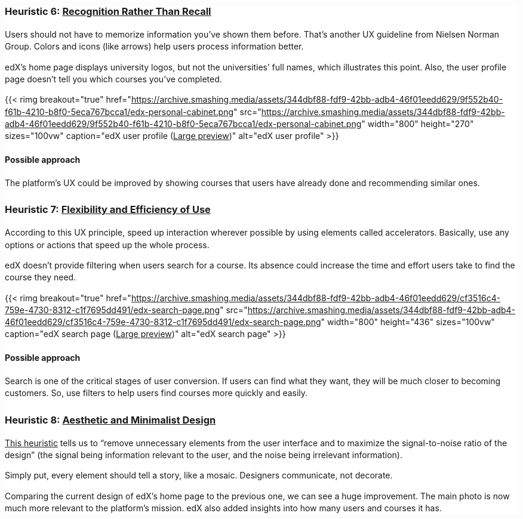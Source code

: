 ### Heuristic 6: [Recognition Rather Than Recall](https://www.nngroup.com/articles/recognition-and-recall/)

Users should not have to memorize information you’ve shown them before. That’s another UX guideline from Nielsen Norman Group. Colors and icons (like arrows) help users process information better.

edX’s home page displays university logos, but not the universities’ full names, which illustrates this point. Also, the user profile page doesn’t tell you which courses you’ve completed.

{{< rimg breakout="true" href="https://archive.smashing.media/assets/344dbf88-fdf9-42bb-adb4-46f01eedd629/9f552b40-f61b-4210-b8f0-5eca767bcca1/edx-personal-cabinet.png" src="https://archive.smashing.media/assets/344dbf88-fdf9-42bb-adb4-46f01eedd629/9f552b40-f61b-4210-b8f0-5eca767bcca1/edx-personal-cabinet.png" width="800" height="270" sizes="100vw" caption="edX user profile (<a href='https://archive.smashing.media/assets/344dbf88-fdf9-42bb-adb4-46f01eedd629/9f552b40-f61b-4210-b8f0-5eca767bcca1/edx-personal-cabinet.png'>Large preview</a>)" alt="edX user profile" >}}

#### Possible approach

The platform’s UX could be improved by showing courses that users have already done and recommending similar ones.

### Heuristic 7: [Flexibility and Efficiency of Use](https://www.nngroup.com/articles/flexibility-efficiency-heuristic/)

According to this UX principle, speed up interaction wherever possible by using elements called accelerators. Basically, use any options or actions that speed up the whole process.

edX doesn’t provide filtering when users search for a course. Its absence could increase the time and effort users take to find the course they need.

{{< rimg breakout="true" href="https://archive.smashing.media/assets/344dbf88-fdf9-42bb-adb4-46f01eedd629/cf3516c4-759e-4730-8312-c1f7695dd491/edx-search-page.png" src="https://archive.smashing.media/assets/344dbf88-fdf9-42bb-adb4-46f01eedd629/cf3516c4-759e-4730-8312-c1f7695dd491/edx-search-page.png" width="800" height="436" sizes="100vw" caption="edX search page (<a href='https://archive.smashing.media/assets/344dbf88-fdf9-42bb-adb4-46f01eedd629/cf3516c4-759e-4730-8312-c1f7695dd491/edx-search-page.png'>Large preview</a>)" alt="edX search page" >}}

#### Possible approach

Search is one of the critical stages of user conversion. If users can find what they want, they will be much closer to becoming customers. So, use filters to help users find courses more quickly and easily.

### Heuristic 8: [Aesthetic and Minimalist Design](https://www.nngroup.com/videos/aesthetic-and-minimalist-design/)

[This heuristic](https://www.nngroup.com/videos/aesthetic-and-minimalist-design/) tells us to “remove unnecessary elements from the user interface and to maximize the signal-to-noise ratio of the design” (the signal being information relevant to the user, and the noise being irrelevant information).

Simply put, every element should tell a story, like a mosaic. Designers communicate, not decorate.

Comparing the current design of edX’s home page to the previous one, we can see a huge improvement. The main photo is now much more relevant to the platform’s mission. edX also added insights into how many users and courses it has.
